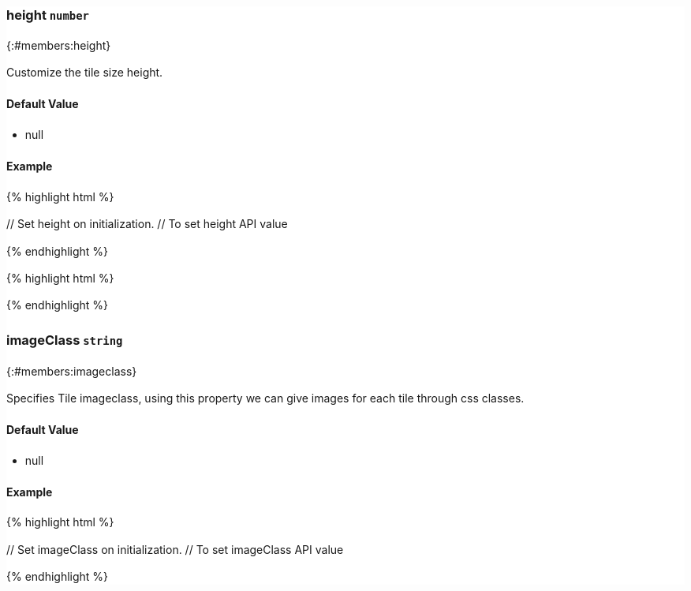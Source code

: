 
### height `number`
{:#members:height}

Customize the tile size height.




#### Default Value

* null

#### Example



{% highlight html %}
 
// Set height on initialization. 
// To set height API value 
<div id="tile" ></div>
<script> 
// Create Tile control 
$("#tile").ejTile({ imageUrl: "themes/sample/tile/people.png", width:300, height:300 }); 
</script>{% endhighlight %}


{% highlight html %}
<script>
//Get or set the height, after initialization:
// Get the height API value.
 $("#tile").ejTile("option", "height");                 
// Set the width API
$("#tile").ejTile("option", "height", 300);</script>            {% endhighlight %}


### imageClass `string`
{:#members:imageclass}


Specifies Tile imageclass, using this property we can give images for each tile through css classes.

#### Default Value


* null


#### Example



{% highlight html %}
 
// Set imageClass on initialization. 
// To set imageClass API value 
<div id="tile" ></div>
<script> 
// Create Tile control 
$("#tile").ejTile({ imageClass: "sample"}); 
</script>
<style>
.sample
{
background-image:url("themes/sample/tile/people.png");
}
</style>{% endhighlight %}
